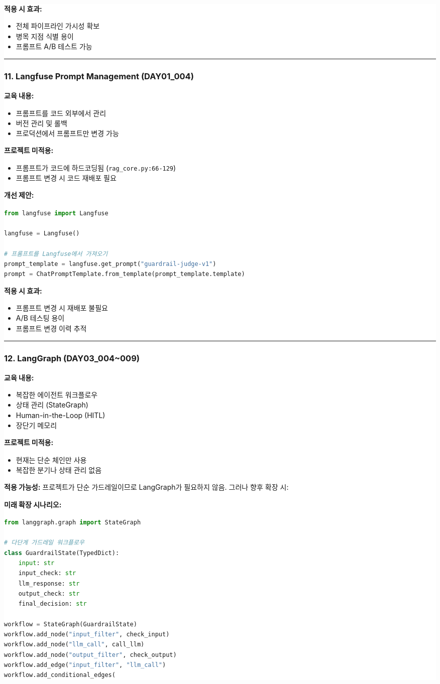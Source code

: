 **적용 시 효과:**
- 전체 파이프라인 가시성 확보
- 병목 지점 식별 용이
- 프롬프트 A/B 테스트 가능

---

### 11. Langfuse Prompt Management (DAY01_004)
**교육 내용:**
- 프롬프트를 코드 외부에서 관리
- 버전 관리 및 롤백
- 프로덕션에서 프롬프트만 변경 가능

**프로젝트 미적용:**
- 프롬프트가 코드에 하드코딩됨 (`rag_core.py:66-129`)
- 프롬프트 변경 시 코드 재배포 필요

**개선 제안:**
```python
from langfuse import Langfuse

langfuse = Langfuse()

# 프롬프트를 Langfuse에서 가져오기
prompt_template = langfuse.get_prompt("guardrail-judge-v1")
prompt = ChatPromptTemplate.from_template(prompt_template.template)
```

**적용 시 효과:**
- 프롬프트 변경 시 재배포 불필요
- A/B 테스팅 용이
- 프롬프트 변경 이력 추적

---

### 12. LangGraph (DAY03_004~009)
**교육 내용:**
- 복잡한 에이전트 워크플로우
- 상태 관리 (StateGraph)
- Human-in-the-Loop (HITL)
- 장단기 메모리

**프로젝트 미적용:**
- 현재는 단순 체인만 사용
- 복잡한 분기나 상태 관리 없음

**적용 가능성:**
프로젝트가 단순 가드레일이므로 LangGraph가 필요하지 않음. 그러나 향후 확장 시:

**미래 확장 시나리오:**
```python
from langgraph.graph import StateGraph

# 다단계 가드레일 워크플로우
class GuardrailState(TypedDict):
    input: str
    input_check: str
    llm_response: str
    output_check: str
    final_decision: str

workflow = StateGraph(GuardrailState)
workflow.add_node("input_filter", check_input)
workflow.add_node("llm_call", call_llm)
workflow.add_node("output_filter", check_output)
workflow.add_edge("input_filter", "llm_call")
workflow.add_conditional_edges(
```